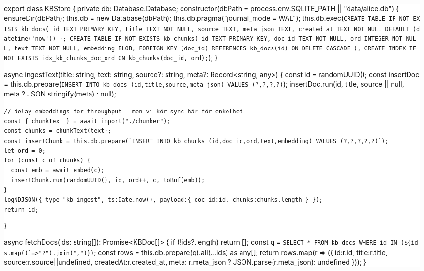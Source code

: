 export class KBStore {
  private db: Database.Database;
  constructor(dbPath = process.env.SQLITE_PATH || "data/alice.db") {
    ensureDir(dbPath);
    this.db = new Database(dbPath);
    this.db.pragma("journal_mode = WAL");
    this.db.exec(`
      CREATE TABLE IF NOT EXISTS kb_docs(
        id TEXT PRIMARY KEY,
        title TEXT NOT NULL,
        source TEXT,
        meta_json TEXT,
        created_at TEXT NOT NULL DEFAULT (datetime('now'))
      );
      CREATE TABLE IF NOT EXISTS kb_chunks(
        id TEXT PRIMARY KEY,
        doc_id TEXT NOT NULL,
        ord INTEGER NOT NULL,
        text TEXT NOT NULL,
        embedding BLOB,
        FOREIGN KEY (doc_id) REFERENCES kb_docs(id) ON DELETE CASCADE
      );
      CREATE INDEX IF NOT EXISTS idx_kb_chunks_doc_ord ON kb_chunks(doc_id, ord);
    `);
  }

  async ingestText(title: string, text: string, source?: string, meta?: Record<string, any>) {
    const id = randomUUID();
    const insertDoc = this.db.prepare(`INSERT INTO kb_docs (id,title,source,meta_json) VALUES (?,?,?,?)`);
    insertDoc.run(id, title, source || null, meta ? JSON.stringify(meta) : null);

    // delay embeddings for throughput – men vi kör sync här för enkelhet
    const { chunkText } = await import("./chunker");
    const chunks = chunkText(text);
    const insertChunk = this.db.prepare(`INSERT INTO kb_chunks (id,doc_id,ord,text,embedding) VALUES (?,?,?,?,?)`);
    let ord = 0;
    for (const c of chunks) {
      const emb = await embed(c);
      insertChunk.run(randomUUID(), id, ord++, c, toBuf(emb));
    }
    logNDJSON({ type:"kb_ingest", ts:Date.now(), payload:{ doc_id:id, chunks:chunks.length } });
    return id;
  }

  async fetchDocs(ids: string[]): Promise<KBDoc[]> {
    if (!ids?.length) return [];
    const q = `SELECT * FROM kb_docs WHERE id IN (${ids.map(()=>"?").join(",")})`;
    const rows = this.db.prepare(q).all(...ids) as any[];
    return rows.map(r => ({ id:r.id, title:r.title, source:r.source||undefined,
      createdAt:r.created_at, meta: r.meta_json ? JSON.parse(r.meta_json): undefined }));
  }
